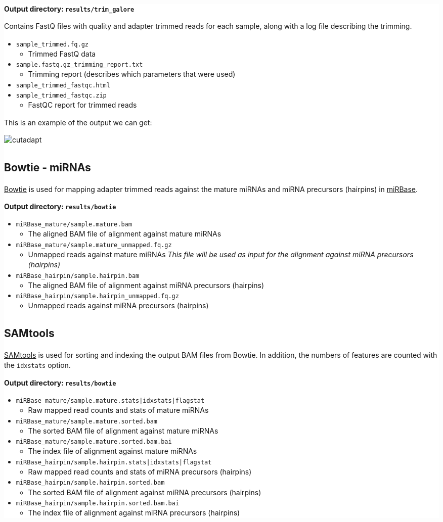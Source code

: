 **Output directory: `results/trim_galore`**

Contains FastQ files with quality and adapter trimmed reads for each sample, along with a log file describing the trimming.

* `sample_trimmed.fq.gz`
  * Trimmed FastQ data
* `sample.fastq.gz_trimming_report.txt`
  * Trimming report (describes which parameters that were used)
* `sample_trimmed_fastqc.html`
* `sample_trimmed_fastqc.zip`
  * FastQC report for trimmed reads

This is an example of the output we can get:

![cutadapt](images/cutadapt_plot.png)

## Bowtie - miRNAs

[Bowtie](http://bowtie-bio.sourceforge.net/index.shtml) is used for mapping adapter trimmed reads against the mature miRNAs and miRNA precursors (hairpins) in [miRBase](http://www.mirbase.org/).

**Output directory: `results/bowtie`**

* `miRBase_mature/sample.mature.bam`
  * The aligned BAM file of alignment against mature miRNAs
* `miRBase_mature/sample.mature_unmapped.fq.gz`
  * Unmapped reads against mature miRNAs *This file will be used as input for the alignment against miRNA precursors (hairpins)*
* `miRBase_hairpin/sample.hairpin.bam`
  * The aligned BAM file of alignment against miRNA precursors (hairpins)
* `miRBase_hairpin/sample.hairpin_unmapped.fq.gz`
  * Unmapped reads against miRNA precursors (hairpins)

## SAMtools

[SAMtools](http://samtools.sourceforge.net/) is used for sorting and indexing the output BAM files from Bowtie. In addition, the numbers of features are counted with the `idxstats` option.

**Output directory: `results/bowtie`**

* `miRBase_mature/sample.mature.stats|idxstats|flagstat`
  * Raw mapped read counts and stats of mature miRNAs
* `miRBase_mature/sample.mature.sorted.bam`
  * The sorted BAM file of alignment against mature miRNAs
* `miRBase_mature/sample.mature.sorted.bam.bai`
  * The index file of alignment against mature miRNAs
* `miRBase_hairpin/sample.hairpin.stats|idxstats|flagstat`
  * Raw mapped read counts and stats of miRNA precursors (hairpins)
* `miRBase_hairpin/sample.hairpin.sorted.bam`
  * The sorted BAM file of alignment against miRNA precursors (hairpins)
* `miRBase_hairpin/sample.hairpin.sorted.bam.bai`
  * The index file of alignment against miRNA precursors (hairpins)
